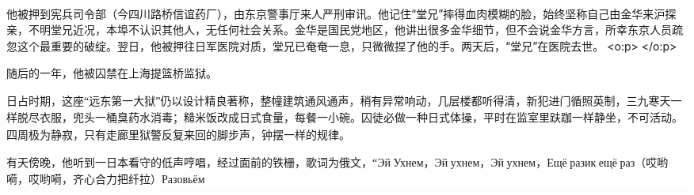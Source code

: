    他被押到宪兵司令部（今四川路桥信谊药厂），由东京警事厅来人严刑审讯。他记住“堂兄”摔得血肉模糊的脸，始终坚称自己由金华来沪探亲，不明堂兄近况，本埠不认识其他人，无任何社会关系。金华是国民党地区，他讲出很多金华细节，但不会说金华方言，所幸东京人员疏忽这个最重要的破绽。翌日，他被押往日军医院对质，堂兄已奄奄一息，只微微捏了他的手。两天后，“堂兄”在医院去世。
  </span>
  <o:p>
  </o:p>
 </p>
 <p class="MsoNormal">
  <span lang="ZH-CN" style='font-family:宋体;mso-ascii-font-family:
"Times New Roman"'>
   随后的一年，他被囚禁在上海提篮桥监狱。
  </span>
  <o:p>
  </o:p>
 </p>
 <p class="MsoNormal">
  <span lang="ZH-CN" style='font-family:宋体;mso-ascii-font-family:
"Times New Roman"'>
   日占时期，这座“远东第一大狱”仍以设计精良著称，整幢建筑通风通声，稍有异常响动，几层楼都听得清，新犯进门循照英制，三九寒天一样脱尽衣服，兜头一桶臭药水消毒；糙米饭改成日式食量，每餐一小碗。囚徒必做一种日式体操，平时在监室里趺跏一样静坐，不可活动。四周极为静寂，只有走廊里狱警反复来回的脚步声，钟摆一样的规律。
  </span>
  <o:p>
  </o:p>
 </p>
 <p class="MsoNormal">
  <span lang="ZH-CN" style='font-family:宋体;mso-ascii-font-family:
"Times New Roman"'>
   有天傍晚，他听到一日本看守的低声哼唱，经过面前的铁栅，歌词为俄文，“Эй
  </span>
  <span lang="ZH-CN">
  </span>
  <span lang="ZH-CN" style='font-family:宋体;mso-ascii-font-family:"Times New Roman"'>
   Ухнем，Эй
  </span>
  <span lang="ZH-CN">
  </span>
  <span lang="ZH-CN" style='font-family:宋体;mso-ascii-font-family:
"Times New Roman"'>
   ухнем，Эй
  </span>
  <span lang="ZH-CN">
  </span>
  <span lang="ZH-CN" style='font-family:宋体;mso-ascii-font-family:"Times New Roman"'>
   ухнем，Ещё
  </span>
  <span lang="ZH-CN">
  </span>
  <span lang="ZH-CN" style='font-family:宋体;mso-ascii-font-family:
"Times New Roman"'>
   разик
  </span>
  <span lang="ZH-CN">
  </span>
  <span lang="ZH-CN" style='font-family:宋体;mso-ascii-font-family:"Times New Roman"'>
   ещё
  </span>
  <span lang="ZH-CN">
  </span>
  <span lang="ZH-CN" style='font-family:宋体;mso-ascii-font-family:
"Times New Roman"'>
   раз（哎哟嗬，哎哟嗬，齐心合力把纤拉）Разовьём
  </span>
  <span lang="ZH-CN">
  </span>
  <span lang="ZH-CN" style='font-family:宋体;mso-ascii-font-family:"Times New Roman"'>